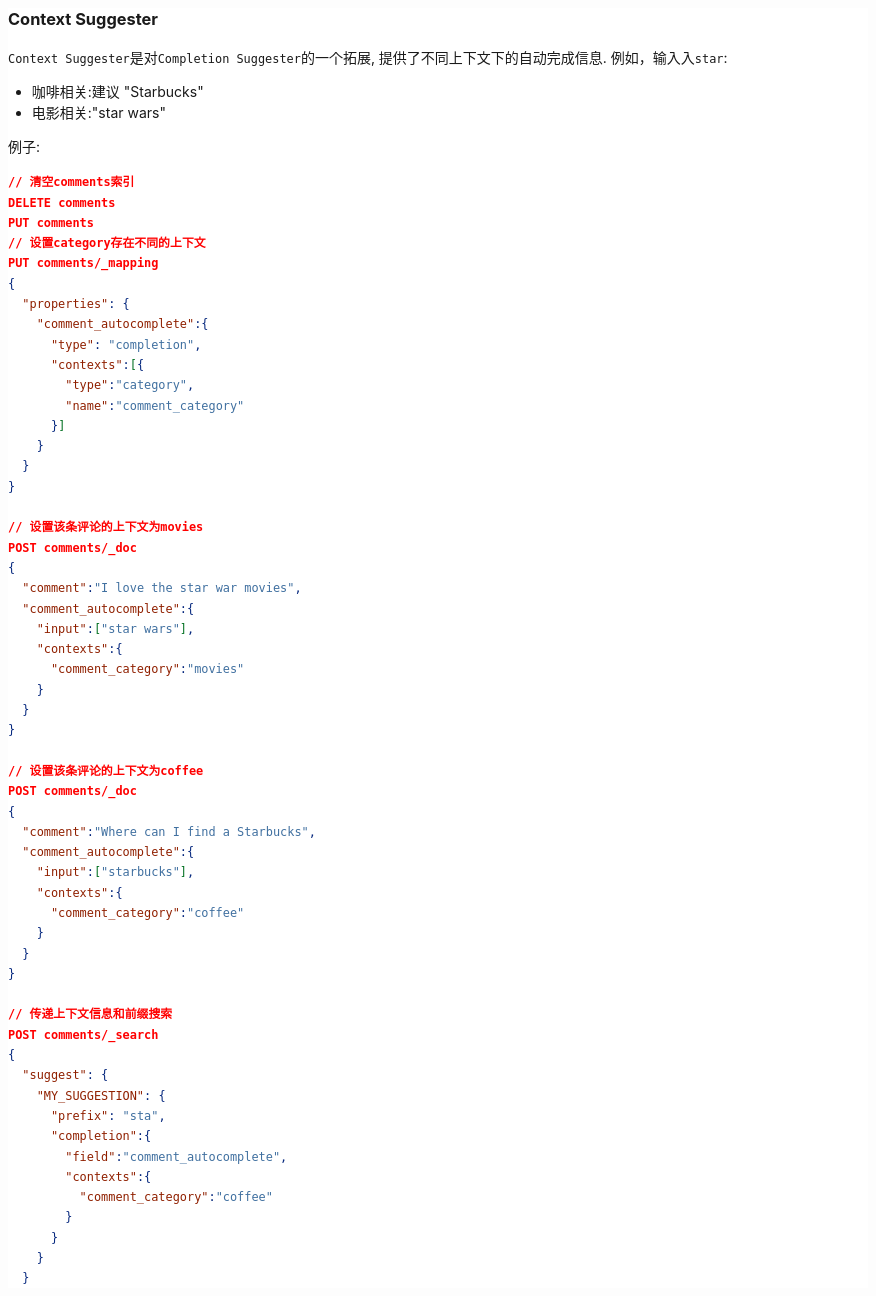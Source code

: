 ### Context Suggester

`Context Suggester`是对`Completion Suggester`的一个拓展, 提供了不同上下文下的自动完成信息. 例如，输⼊入`star`:

- 咖啡相关:建议 "Starbucks"
- 电影相关:"star wars"

例子:

```json
// 清空comments索引
DELETE comments
PUT comments
// 设置category存在不同的上下文
PUT comments/_mapping
{
  "properties": {
    "comment_autocomplete":{
      "type": "completion",
      "contexts":[{
        "type":"category",
        "name":"comment_category"
      }]
    }
  }
}

// 设置该条评论的上下文为movies
POST comments/_doc
{
  "comment":"I love the star war movies",
  "comment_autocomplete":{
    "input":["star wars"],
    "contexts":{
      "comment_category":"movies"
    }
  }
}

// 设置该条评论的上下文为coffee
POST comments/_doc
{
  "comment":"Where can I find a Starbucks",
  "comment_autocomplete":{
    "input":["starbucks"],
    "contexts":{
      "comment_category":"coffee"
    }
  }
}

// 传递上下文信息和前缀搜索
POST comments/_search
{
  "suggest": {
    "MY_SUGGESTION": {
      "prefix": "sta",
      "completion":{
        "field":"comment_autocomplete",
        "contexts":{
          "comment_category":"coffee"
        }
      }
    }
  }
```